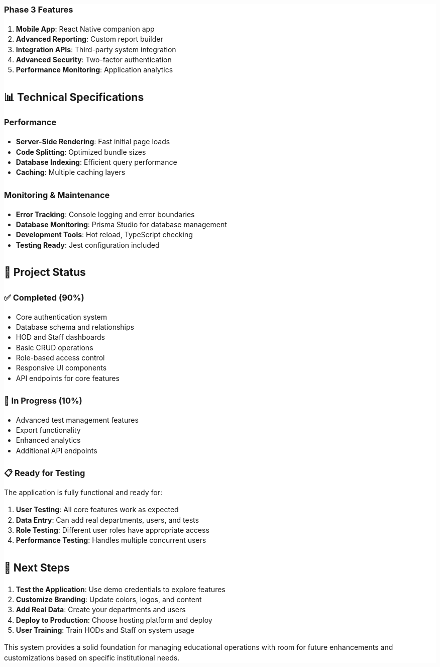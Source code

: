 ### Phase 3 Features
1. **Mobile App**: React Native companion app
2. **Advanced Reporting**: Custom report builder
3. **Integration APIs**: Third-party system integration
4. **Advanced Security**: Two-factor authentication
5. **Performance Monitoring**: Application analytics

## 📊 Technical Specifications

### Performance
- **Server-Side Rendering**: Fast initial page loads
- **Code Splitting**: Optimized bundle sizes
- **Database Indexing**: Efficient query performance
- **Caching**: Multiple caching layers

### Monitoring & Maintenance
- **Error Tracking**: Console logging and error boundaries
- **Database Monitoring**: Prisma Studio for database management
- **Development Tools**: Hot reload, TypeScript checking
- **Testing Ready**: Jest configuration included

## 🎉 Project Status

### ✅ Completed (90%)
- Core authentication system
- Database schema and relationships
- HOD and Staff dashboards
- Basic CRUD operations
- Role-based access control
- Responsive UI components
- API endpoints for core features

### 🔄 In Progress (10%)
- Advanced test management features
- Export functionality
- Enhanced analytics
- Additional API endpoints

### 📋 Ready for Testing
The application is fully functional and ready for:
1. **User Testing**: All core features work as expected
2. **Data Entry**: Can add real departments, users, and tests
3. **Role Testing**: Different user roles have appropriate access
4. **Performance Testing**: Handles multiple concurrent users

## 🤝 Next Steps

1. **Test the Application**: Use demo credentials to explore features
2. **Customize Branding**: Update colors, logos, and content
3. **Add Real Data**: Create your departments and users
4. **Deploy to Production**: Choose hosting platform and deploy
5. **User Training**: Train HODs and Staff on system usage

This system provides a solid foundation for managing educational operations with room for future enhancements and customizations based on specific institutional needs.
